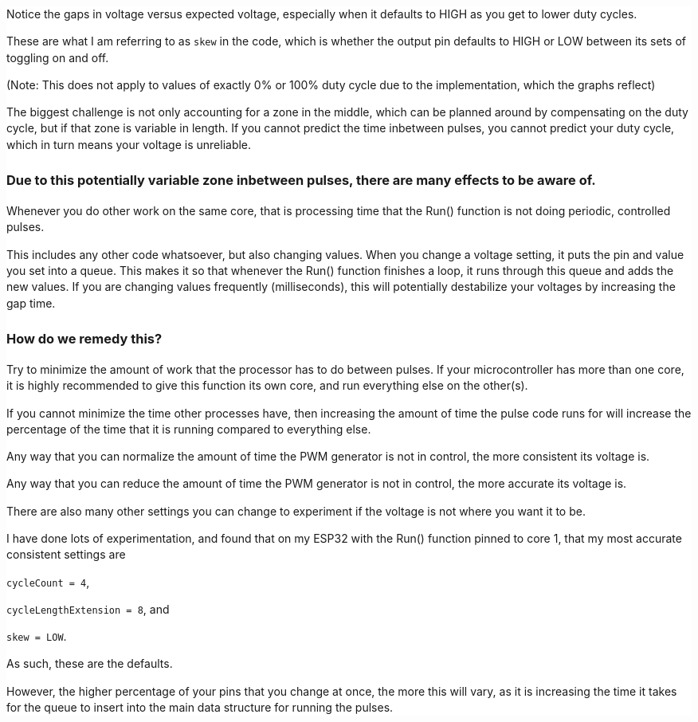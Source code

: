 Notice the gaps in voltage versus expected voltage, especially when it defaults to HIGH as you get to lower duty cycles.

These are what I am referring to as ``skew`` in the code, which is whether the output pin defaults to HIGH or LOW between its sets of toggling on and off.

(Note: This does not apply to values of exactly 0% or 100% duty cycle due to the implementation, which the graphs reflect)

The biggest challenge is not only accounting for a zone in the middle, which can be planned around by compensating on the duty cycle, but if that zone is variable in length. If you cannot predict the time inbetween pulses, you cannot predict your duty cycle, which in turn means your voltage is unreliable.

### Due to this potentially variable zone inbetween pulses, there are many effects to be aware of.

Whenever you do other work on the same core, that is processing time that the Run() function is not doing periodic, controlled pulses.

This includes any other code whatsoever, but also changing values. When you change a voltage setting, it puts the pin and value you set into a queue. This makes it so that whenever the Run() function finishes a loop, it runs through this queue and adds the new values. If you are changing values frequently (milliseconds), this will potentially destabilize your voltages by increasing the gap time.

### How do we remedy this?

Try to minimize the amount of work that the processor has to do between pulses. If your microcontroller has more than one core, it is highly recommended to give this function its own core, and run everything else on the other(s).

If you cannot minimize the time other processes have, then increasing the amount of time the pulse code runs for will increase the percentage of the time that it is running compared to everything else.

Any way that you can normalize the amount of time the PWM generator is not in control, the more consistent its voltage is.

Any way that you can reduce the amount of time the PWM generator is not in control, the more accurate its voltage is.

There are also many other settings you can change to experiment if the voltage is not where you want it to be.

I have done lots of experimentation, and found that on my ESP32 with the Run() function pinned to core 1, that my most accurate consistent settings are 

``cycleCount = 4``, 

``cycleLengthExtension = 8``, and 

``skew = LOW``.

As such, these are the defaults.

However, the higher percentage of your pins that you change at once, the more this will vary, as it is increasing the time it takes for the queue to insert into the main data structure for running the pulses.
